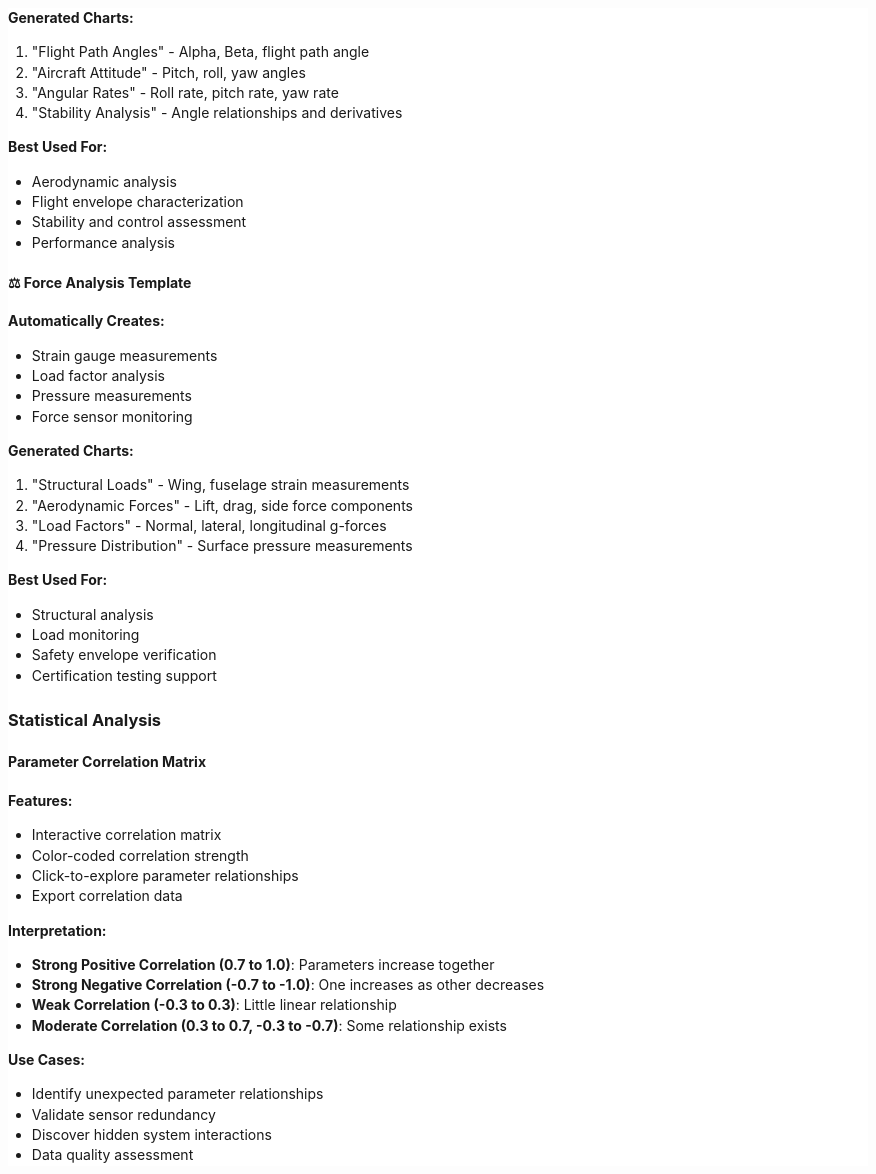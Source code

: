 **Generated Charts:**
1. "Flight Path Angles" - Alpha, Beta, flight path angle
2. "Aircraft Attitude" - Pitch, roll, yaw angles
3. "Angular Rates" - Roll rate, pitch rate, yaw rate
4. "Stability Analysis" - Angle relationships and derivatives

**Best Used For:**
- Aerodynamic analysis
- Flight envelope characterization
- Stability and control assessment
- Performance analysis

#### ⚖️ Force Analysis Template

**Automatically Creates:**
- Strain gauge measurements
- Load factor analysis
- Pressure measurements
- Force sensor monitoring

**Generated Charts:**
1. "Structural Loads" - Wing, fuselage strain measurements
2. "Aerodynamic Forces" - Lift, drag, side force components
3. "Load Factors" - Normal, lateral, longitudinal g-forces
4. "Pressure Distribution" - Surface pressure measurements

**Best Used For:**
- Structural analysis
- Load monitoring
- Safety envelope verification
- Certification testing support

### Statistical Analysis

#### Parameter Correlation Matrix

**Features:**
- Interactive correlation matrix
- Color-coded correlation strength
- Click-to-explore parameter relationships
- Export correlation data

**Interpretation:**
- **Strong Positive Correlation (0.7 to 1.0)**: Parameters increase together
- **Strong Negative Correlation (-0.7 to -1.0)**: One increases as other decreases
- **Weak Correlation (-0.3 to 0.3)**: Little linear relationship
- **Moderate Correlation (0.3 to 0.7, -0.3 to -0.7)**: Some relationship exists

**Use Cases:**
- Identify unexpected parameter relationships
- Validate sensor redundancy
- Discover hidden system interactions
- Data quality assessment
